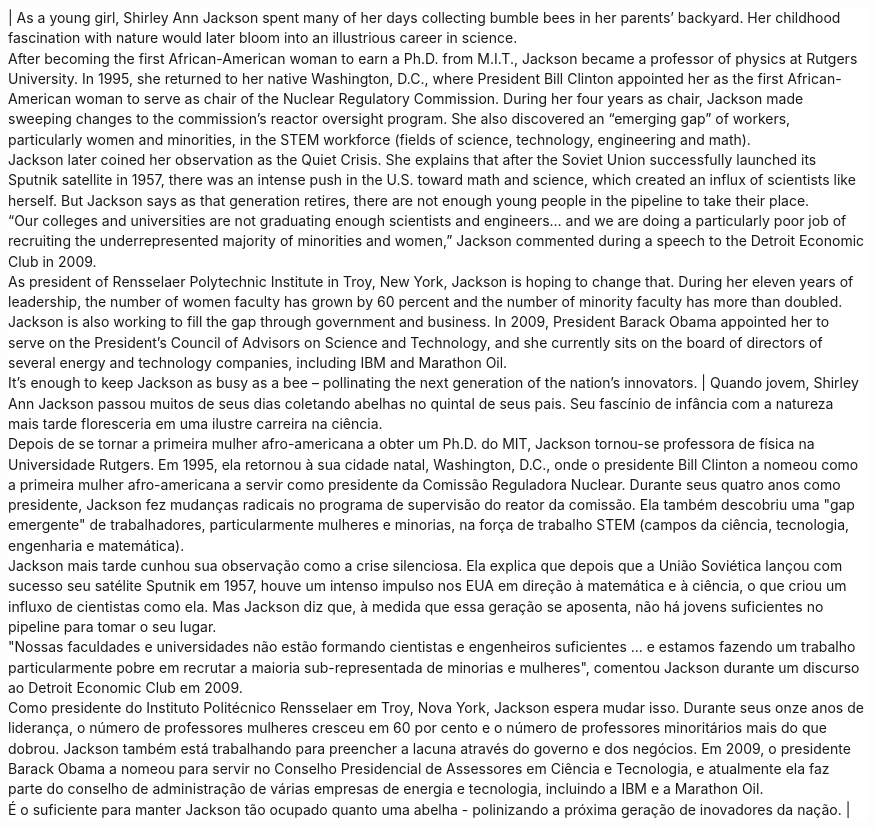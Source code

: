 | As a young girl, Shirley Ann Jackson spent many of her days collecting bumble bees in her parents’ backyard. Her childhood fascination with nature would later bloom into an illustrious career in science.<br/>After becoming the first African-American woman to earn a Ph.D. from M.I.T., Jackson became a professor of physics at Rutgers University. In 1995, she returned to her native Washington, D.C., where President Bill Clinton appointed her as the first African-American woman to serve as chair of the Nuclear Regulatory Commission. During her four years as chair, Jackson made sweeping changes to the commission’s reactor oversight program. She also discovered an “emerging gap” of workers, particularly women and minorities, in the STEM workforce (fields of science, technology, engineering and math).<br/>Jackson later coined her observation as the Quiet Crisis. She explains that after the Soviet Union successfully launched its Sputnik satellite in 1957, there was an intense push in the U.S. toward math and science, which created an influx of scientists like herself. But Jackson says as that generation retires, there are not enough young people in the pipeline to take their place.<br/>“Our colleges and universities are not graduating enough scientists and engineers… and we are doing a particularly poor job of recruiting the underrepresented majority of minorities and women,” Jackson commented during a speech to the Detroit Economic Club in 2009.<br/>As president of Rensselaer Polytechnic Institute in Troy, New York, Jackson is hoping to change that. During her eleven years of leadership, the number of women faculty has grown by 60 percent and the number of minority faculty has more than doubled. Jackson is also working to fill the gap through government and business. In 2009, President Barack Obama appointed her to serve on the President’s Council of Advisors on Science and Technology, and she currently sits on the board of directors of several energy and technology companies, including IBM and Marathon Oil.<br/>It’s enough to keep Jackson as busy as a bee – pollinating the next generation of the nation’s innovators. | Quando jovem, Shirley Ann Jackson passou muitos de seus dias coletando abelhas no quintal de seus pais. Seu fascínio de infância com a natureza mais tarde floresceria em uma ilustre carreira na ciência.<br/>Depois de se tornar a primeira mulher afro-americana a obter um Ph.D. do MIT, Jackson tornou-se professora de física na Universidade Rutgers. Em 1995, ela retornou à sua cidade natal, Washington, D.C., onde o presidente Bill Clinton a nomeou como a primeira mulher afro-americana a servir como presidente da Comissão Reguladora Nuclear. Durante seus quatro anos como presidente, Jackson fez mudanças radicais no programa de supervisão do reator da comissão. Ela também descobriu uma "gap emergente" de trabalhadores, particularmente mulheres e minorias, na força de trabalho STEM (campos da ciência, tecnologia, engenharia e matemática).<br/>Jackson mais tarde cunhou sua observação como a crise silenciosa. Ela explica que depois que a União Soviética lançou com sucesso seu satélite Sputnik em 1957, houve um intenso impulso nos EUA em direção à matemática e à ciência, o que criou um influxo de cientistas como ela. Mas Jackson diz que, à medida que essa geração se aposenta, não há jovens suficientes no pipeline para tomar o seu lugar.<br/>"Nossas faculdades e universidades não estão formando cientistas e engenheiros suficientes ... e estamos fazendo um trabalho particularmente pobre em recrutar a maioria sub-representada de minorias e mulheres", comentou Jackson durante um discurso ao Detroit Economic Club em 2009.<br/>Como presidente do Instituto Politécnico Rensselaer em Troy, Nova York, Jackson espera mudar isso. Durante seus onze anos de liderança, o número de professores mulheres cresceu em 60 por cento e o número de professores minoritários mais do que dobrou. Jackson também está trabalhando para preencher a lacuna através do governo e dos negócios. Em 2009, o presidente Barack Obama a nomeou para servir no Conselho Presidencial de Assessores em Ciência e Tecnologia, e atualmente ela faz parte do conselho de administração de várias empresas de energia e tecnologia, incluindo a IBM e a Marathon Oil.<br/>É o suficiente para manter Jackson tão ocupado quanto uma abelha - polinizando a próxima geração de inovadores da nação. |